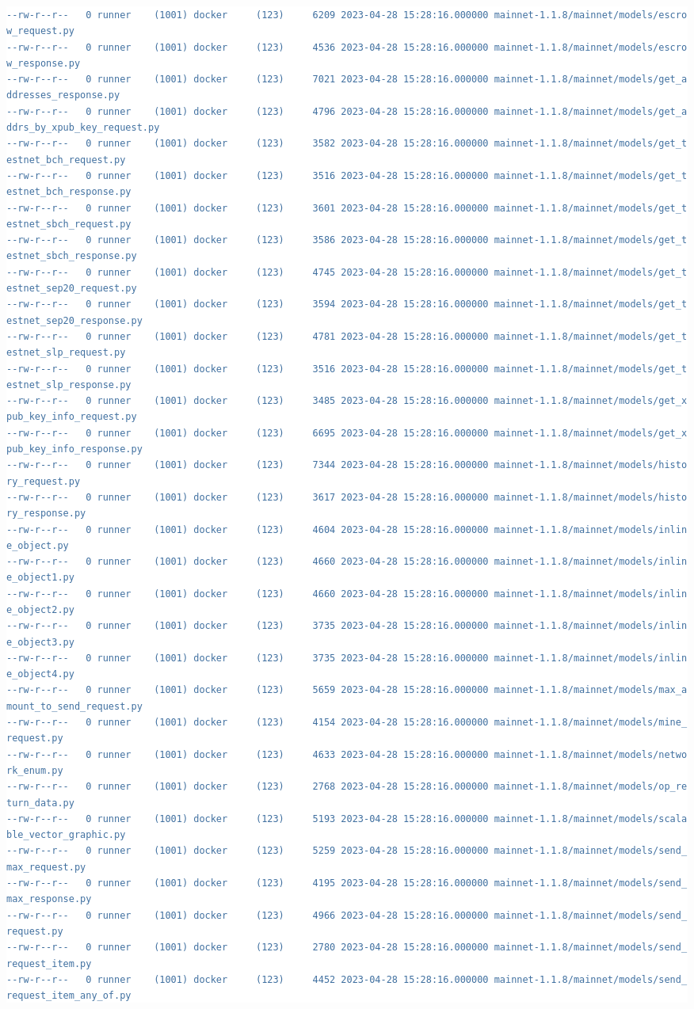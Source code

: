 ```diff
--rw-r--r--   0 runner    (1001) docker     (123)     6209 2023-04-28 15:28:16.000000 mainnet-1.1.8/mainnet/models/escrow_request.py
--rw-r--r--   0 runner    (1001) docker     (123)     4536 2023-04-28 15:28:16.000000 mainnet-1.1.8/mainnet/models/escrow_response.py
--rw-r--r--   0 runner    (1001) docker     (123)     7021 2023-04-28 15:28:16.000000 mainnet-1.1.8/mainnet/models/get_addresses_response.py
--rw-r--r--   0 runner    (1001) docker     (123)     4796 2023-04-28 15:28:16.000000 mainnet-1.1.8/mainnet/models/get_addrs_by_xpub_key_request.py
--rw-r--r--   0 runner    (1001) docker     (123)     3582 2023-04-28 15:28:16.000000 mainnet-1.1.8/mainnet/models/get_testnet_bch_request.py
--rw-r--r--   0 runner    (1001) docker     (123)     3516 2023-04-28 15:28:16.000000 mainnet-1.1.8/mainnet/models/get_testnet_bch_response.py
--rw-r--r--   0 runner    (1001) docker     (123)     3601 2023-04-28 15:28:16.000000 mainnet-1.1.8/mainnet/models/get_testnet_sbch_request.py
--rw-r--r--   0 runner    (1001) docker     (123)     3586 2023-04-28 15:28:16.000000 mainnet-1.1.8/mainnet/models/get_testnet_sbch_response.py
--rw-r--r--   0 runner    (1001) docker     (123)     4745 2023-04-28 15:28:16.000000 mainnet-1.1.8/mainnet/models/get_testnet_sep20_request.py
--rw-r--r--   0 runner    (1001) docker     (123)     3594 2023-04-28 15:28:16.000000 mainnet-1.1.8/mainnet/models/get_testnet_sep20_response.py
--rw-r--r--   0 runner    (1001) docker     (123)     4781 2023-04-28 15:28:16.000000 mainnet-1.1.8/mainnet/models/get_testnet_slp_request.py
--rw-r--r--   0 runner    (1001) docker     (123)     3516 2023-04-28 15:28:16.000000 mainnet-1.1.8/mainnet/models/get_testnet_slp_response.py
--rw-r--r--   0 runner    (1001) docker     (123)     3485 2023-04-28 15:28:16.000000 mainnet-1.1.8/mainnet/models/get_xpub_key_info_request.py
--rw-r--r--   0 runner    (1001) docker     (123)     6695 2023-04-28 15:28:16.000000 mainnet-1.1.8/mainnet/models/get_xpub_key_info_response.py
--rw-r--r--   0 runner    (1001) docker     (123)     7344 2023-04-28 15:28:16.000000 mainnet-1.1.8/mainnet/models/history_request.py
--rw-r--r--   0 runner    (1001) docker     (123)     3617 2023-04-28 15:28:16.000000 mainnet-1.1.8/mainnet/models/history_response.py
--rw-r--r--   0 runner    (1001) docker     (123)     4604 2023-04-28 15:28:16.000000 mainnet-1.1.8/mainnet/models/inline_object.py
--rw-r--r--   0 runner    (1001) docker     (123)     4660 2023-04-28 15:28:16.000000 mainnet-1.1.8/mainnet/models/inline_object1.py
--rw-r--r--   0 runner    (1001) docker     (123)     4660 2023-04-28 15:28:16.000000 mainnet-1.1.8/mainnet/models/inline_object2.py
--rw-r--r--   0 runner    (1001) docker     (123)     3735 2023-04-28 15:28:16.000000 mainnet-1.1.8/mainnet/models/inline_object3.py
--rw-r--r--   0 runner    (1001) docker     (123)     3735 2023-04-28 15:28:16.000000 mainnet-1.1.8/mainnet/models/inline_object4.py
--rw-r--r--   0 runner    (1001) docker     (123)     5659 2023-04-28 15:28:16.000000 mainnet-1.1.8/mainnet/models/max_amount_to_send_request.py
--rw-r--r--   0 runner    (1001) docker     (123)     4154 2023-04-28 15:28:16.000000 mainnet-1.1.8/mainnet/models/mine_request.py
--rw-r--r--   0 runner    (1001) docker     (123)     4633 2023-04-28 15:28:16.000000 mainnet-1.1.8/mainnet/models/network_enum.py
--rw-r--r--   0 runner    (1001) docker     (123)     2768 2023-04-28 15:28:16.000000 mainnet-1.1.8/mainnet/models/op_return_data.py
--rw-r--r--   0 runner    (1001) docker     (123)     5193 2023-04-28 15:28:16.000000 mainnet-1.1.8/mainnet/models/scalable_vector_graphic.py
--rw-r--r--   0 runner    (1001) docker     (123)     5259 2023-04-28 15:28:16.000000 mainnet-1.1.8/mainnet/models/send_max_request.py
--rw-r--r--   0 runner    (1001) docker     (123)     4195 2023-04-28 15:28:16.000000 mainnet-1.1.8/mainnet/models/send_max_response.py
--rw-r--r--   0 runner    (1001) docker     (123)     4966 2023-04-28 15:28:16.000000 mainnet-1.1.8/mainnet/models/send_request.py
--rw-r--r--   0 runner    (1001) docker     (123)     2780 2023-04-28 15:28:16.000000 mainnet-1.1.8/mainnet/models/send_request_item.py
--rw-r--r--   0 runner    (1001) docker     (123)     4452 2023-04-28 15:28:16.000000 mainnet-1.1.8/mainnet/models/send_request_item_any_of.py
```
